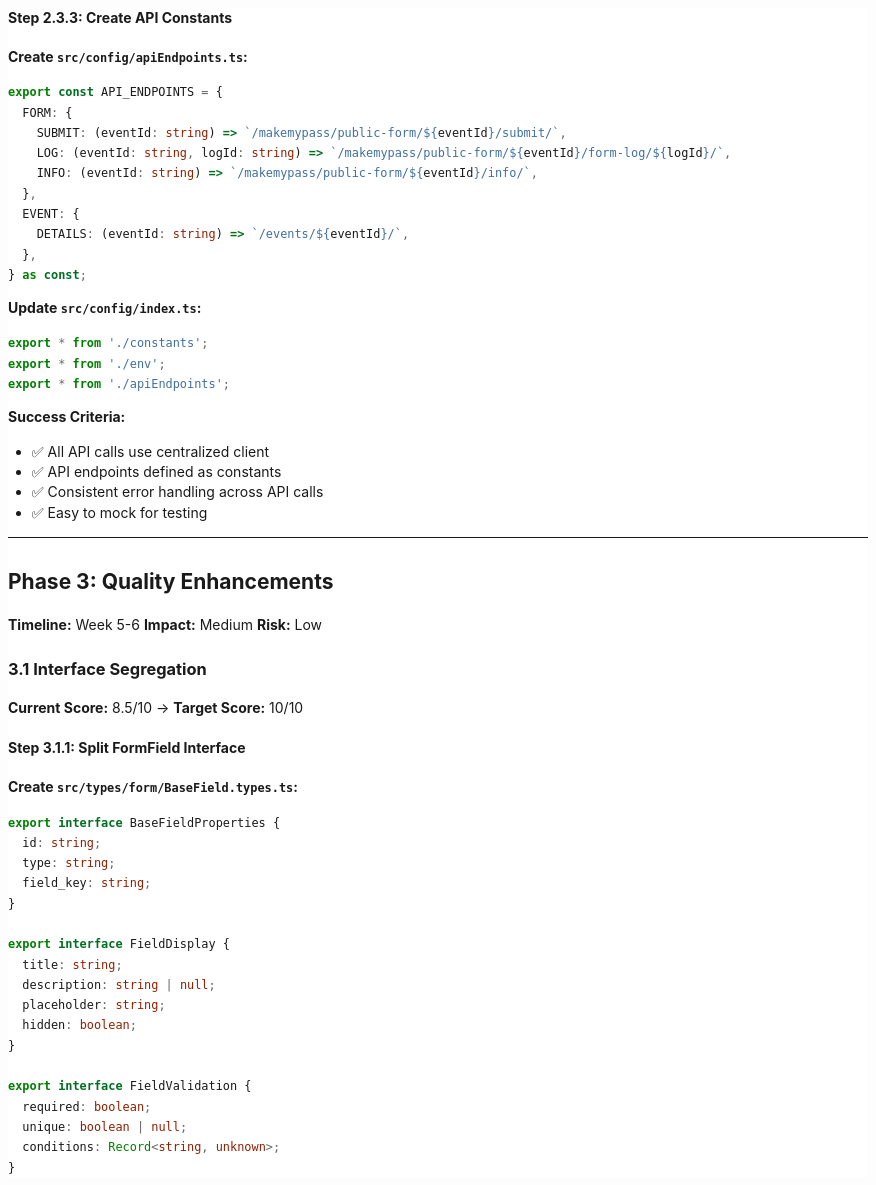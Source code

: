 #### Step 2.3.3: Create API Constants

**Create `src/config/apiEndpoints.ts`:**

```typescript
export const API_ENDPOINTS = {
  FORM: {
    SUBMIT: (eventId: string) => `/makemypass/public-form/${eventId}/submit/`,
    LOG: (eventId: string, logId: string) => `/makemypass/public-form/${eventId}/form-log/${logId}/`,
    INFO: (eventId: string) => `/makemypass/public-form/${eventId}/info/`,
  },
  EVENT: {
    DETAILS: (eventId: string) => `/events/${eventId}/`,
  },
} as const;
```

**Update `src/config/index.ts`:**

```typescript
export * from './constants';
export * from './env';
export * from './apiEndpoints';
```

**Success Criteria:**
- ✅ All API calls use centralized client
- ✅ API endpoints defined as constants
- ✅ Consistent error handling across API calls
- ✅ Easy to mock for testing

---

## Phase 3: Quality Enhancements

**Timeline:** Week 5-6
**Impact:** Medium
**Risk:** Low

### 3.1 Interface Segregation

**Current Score:** 8.5/10 → **Target Score:** 10/10

#### Step 3.1.1: Split FormField Interface

**Create `src/types/form/BaseField.types.ts`:**

```typescript
export interface BaseFieldProperties {
  id: string;
  type: string;
  field_key: string;
}

export interface FieldDisplay {
  title: string;
  description: string | null;
  placeholder: string;
  hidden: boolean;
}

export interface FieldValidation {
  required: boolean;
  unique: boolean | null;
  conditions: Record<string, unknown>;
}

```